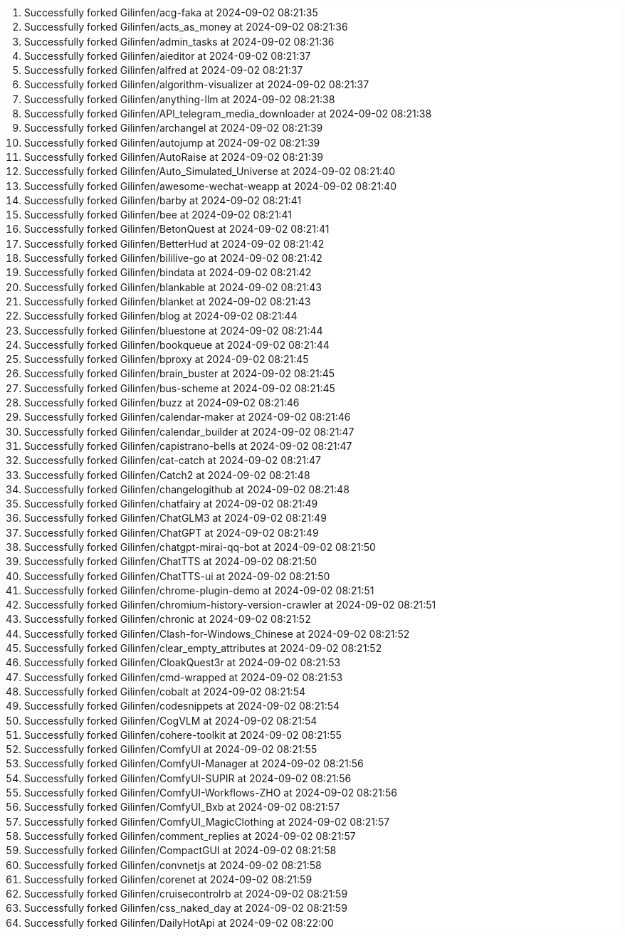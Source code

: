 1. Successfully forked Gilinfen/acg-faka at 2024-09-02 08:21:35
2. Successfully forked Gilinfen/acts_as_money at 2024-09-02 08:21:36
3. Successfully forked Gilinfen/admin_tasks at 2024-09-02 08:21:36
4. Successfully forked Gilinfen/aieditor at 2024-09-02 08:21:37
5. Successfully forked Gilinfen/alfred at 2024-09-02 08:21:37
6. Successfully forked Gilinfen/algorithm-visualizer at 2024-09-02 08:21:37
7. Successfully forked Gilinfen/anything-llm at 2024-09-02 08:21:38
8. Successfully forked Gilinfen/API_telegram_media_downloader at 2024-09-02 08:21:38
9. Successfully forked Gilinfen/archangel at 2024-09-02 08:21:39
10. Successfully forked Gilinfen/autojump at 2024-09-02 08:21:39
11. Successfully forked Gilinfen/AutoRaise at 2024-09-02 08:21:39
12. Successfully forked Gilinfen/Auto_Simulated_Universe at 2024-09-02 08:21:40
13. Successfully forked Gilinfen/awesome-wechat-weapp at 2024-09-02 08:21:40
14. Successfully forked Gilinfen/barby at 2024-09-02 08:21:41
15. Successfully forked Gilinfen/bee at 2024-09-02 08:21:41
16. Successfully forked Gilinfen/BetonQuest at 2024-09-02 08:21:41
17. Successfully forked Gilinfen/BetterHud at 2024-09-02 08:21:42
18. Successfully forked Gilinfen/bililive-go at 2024-09-02 08:21:42
19. Successfully forked Gilinfen/bindata at 2024-09-02 08:21:42
20. Successfully forked Gilinfen/blankable at 2024-09-02 08:21:43
21. Successfully forked Gilinfen/blanket at 2024-09-02 08:21:43
22. Successfully forked Gilinfen/blog at 2024-09-02 08:21:44
23. Successfully forked Gilinfen/bluestone at 2024-09-02 08:21:44
24. Successfully forked Gilinfen/bookqueue at 2024-09-02 08:21:44
25. Successfully forked Gilinfen/bproxy at 2024-09-02 08:21:45
26. Successfully forked Gilinfen/brain_buster at 2024-09-02 08:21:45
27. Successfully forked Gilinfen/bus-scheme at 2024-09-02 08:21:45
28. Successfully forked Gilinfen/buzz at 2024-09-02 08:21:46
29. Successfully forked Gilinfen/calendar-maker at 2024-09-02 08:21:46
30. Successfully forked Gilinfen/calendar_builder at 2024-09-02 08:21:47
31. Successfully forked Gilinfen/capistrano-bells at 2024-09-02 08:21:47
32. Successfully forked Gilinfen/cat-catch at 2024-09-02 08:21:47
33. Successfully forked Gilinfen/Catch2 at 2024-09-02 08:21:48
34. Successfully forked Gilinfen/changelogithub at 2024-09-02 08:21:48
35. Successfully forked Gilinfen/chatfairy at 2024-09-02 08:21:49
36. Successfully forked Gilinfen/ChatGLM3 at 2024-09-02 08:21:49
37. Successfully forked Gilinfen/ChatGPT at 2024-09-02 08:21:49
38. Successfully forked Gilinfen/chatgpt-mirai-qq-bot at 2024-09-02 08:21:50
39. Successfully forked Gilinfen/ChatTTS at 2024-09-02 08:21:50
40. Successfully forked Gilinfen/ChatTTS-ui at 2024-09-02 08:21:50
41. Successfully forked Gilinfen/chrome-plugin-demo at 2024-09-02 08:21:51
42. Successfully forked Gilinfen/chromium-history-version-crawler at 2024-09-02 08:21:51
43. Successfully forked Gilinfen/chronic at 2024-09-02 08:21:52
44. Successfully forked Gilinfen/Clash-for-Windows_Chinese at 2024-09-02 08:21:52
45. Successfully forked Gilinfen/clear_empty_attributes at 2024-09-02 08:21:52
46. Successfully forked Gilinfen/CloakQuest3r at 2024-09-02 08:21:53
47. Successfully forked Gilinfen/cmd-wrapped at 2024-09-02 08:21:53
48. Successfully forked Gilinfen/cobalt at 2024-09-02 08:21:54
49. Successfully forked Gilinfen/codesnippets at 2024-09-02 08:21:54
50. Successfully forked Gilinfen/CogVLM at 2024-09-02 08:21:54
51. Successfully forked Gilinfen/cohere-toolkit at 2024-09-02 08:21:55
52. Successfully forked Gilinfen/ComfyUI at 2024-09-02 08:21:55
53. Successfully forked Gilinfen/ComfyUI-Manager at 2024-09-02 08:21:56
54. Successfully forked Gilinfen/ComfyUI-SUPIR at 2024-09-02 08:21:56
55. Successfully forked Gilinfen/ComfyUI-Workflows-ZHO at 2024-09-02 08:21:56
56. Successfully forked Gilinfen/ComfyUI_Bxb at 2024-09-02 08:21:57
57. Successfully forked Gilinfen/ComfyUI_MagicClothing at 2024-09-02 08:21:57
58. Successfully forked Gilinfen/comment_replies at 2024-09-02 08:21:57
59. Successfully forked Gilinfen/CompactGUI at 2024-09-02 08:21:58
60. Successfully forked Gilinfen/convnetjs at 2024-09-02 08:21:58
61. Successfully forked Gilinfen/corenet at 2024-09-02 08:21:59
62. Successfully forked Gilinfen/cruisecontrolrb at 2024-09-02 08:21:59
63. Successfully forked Gilinfen/css_naked_day at 2024-09-02 08:21:59
64. Successfully forked Gilinfen/DailyHotApi at 2024-09-02 08:22:00